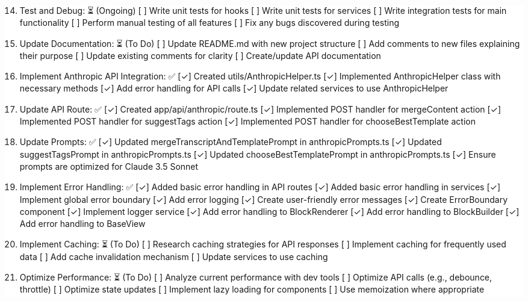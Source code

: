 14. Test and Debug: ⏳ (Ongoing)
    [ ] Write unit tests for hooks
    [ ] Write unit tests for services
    [ ] Write integration tests for main functionality
    [ ] Perform manual testing of all features
    [ ] Fix any bugs discovered during testing

15. Update Documentation: ⏳ (To Do)
    [ ] Update README.md with new project structure
    [ ] Add comments to new files explaining their purpose
    [ ] Update existing comments for clarity
    [ ] Create/update API documentation

16. Implement Anthropic API Integration: ✅
    [✓] Created utils/AnthropicHelper.ts
    [✓] Implemented AnthropicHelper class with necessary methods
    [✓] Add error handling for API calls
    [✓] Update related services to use AnthropicHelper

17. Update API Route: ✅
    [✓] Created app/api/anthropic/route.ts
    [✓] Implemented POST handler for mergeContent action
    [✓] Implemented POST handler for suggestTags action
    [✓] Implemented POST handler for chooseBestTemplate action

18. Update Prompts: ✅
    [✓] Updated mergeTranscriptAndTemplatePrompt in anthropicPrompts.ts
    [✓] Updated suggestTagsPrompt in anthropicPrompts.ts
    [✓] Updated chooseBestTemplatePrompt in anthropicPrompts.ts
    [✓] Ensure prompts are optimized for Claude 3.5 Sonnet

19. Implement Error Handling: ✅
    [✓] Added basic error handling in API routes
    [✓] Added basic error handling in services
    [✓] Implement global error boundary
    [✓] Add error logging
    [✓] Create user-friendly error messages
    [✓] Create ErrorBoundary component
    [✓] Implement logger service
    [✓] Add error handling to BlockRenderer
    [✓] Add error handling to BlockBuilder
    [✓] Add error handling to BaseView

20. Implement Caching: ⏳ (To Do)
    [ ] Research caching strategies for API responses
    [ ] Implement caching for frequently used data
    [ ] Add cache invalidation mechanism
    [ ] Update services to use caching

21. Optimize Performance: ⏳ (To Do)
    [ ] Analyze current performance with dev tools
    [ ] Optimize API calls (e.g., debounce, throttle)
    [ ] Optimize state updates
    [ ] Implement lazy loading for components
    [ ] Use memoization where appropriate
